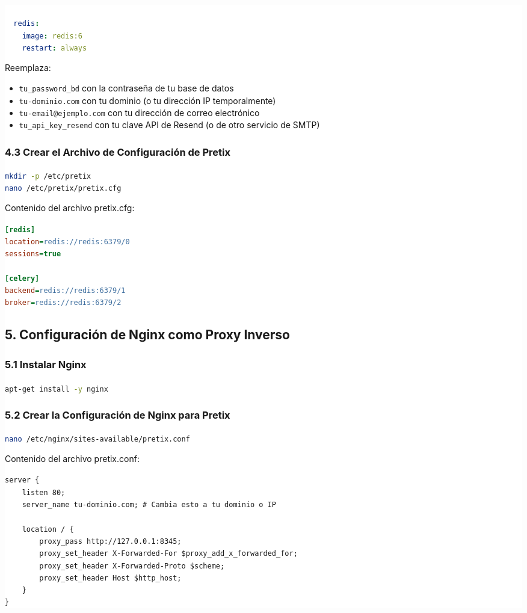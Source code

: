 ```yaml
  
  redis:
    image: redis:6
    restart: always
```

Reemplaza:
- `tu_password_bd` con la contraseña de tu base de datos
- `tu-dominio.com` con tu dominio (o tu dirección IP temporalmente)
- `tu-email@ejemplo.com` con tu dirección de correo electrónico
- `tu_api_key_resend` con tu clave API de Resend (o de otro servicio de SMTP)

### 4.3 Crear el Archivo de Configuración de Pretix

```bash
mkdir -p /etc/pretix
nano /etc/pretix/pretix.cfg
```

Contenido del archivo pretix.cfg:

```ini
[redis]
location=redis://redis:6379/0
sessions=true

[celery]
backend=redis://redis:6379/1
broker=redis://redis:6379/2
```

## 5. Configuración de Nginx como Proxy Inverso

### 5.1 Instalar Nginx

```bash
apt-get install -y nginx
```

### 5.2 Crear la Configuración de Nginx para Pretix

```bash
nano /etc/nginx/sites-available/pretix.conf
```

Contenido del archivo pretix.conf:

```nginx
server {
    listen 80;
    server_name tu-dominio.com; # Cambia esto a tu dominio o IP

    location / {
        proxy_pass http://127.0.0.1:8345;
        proxy_set_header X-Forwarded-For $proxy_add_x_forwarded_for;
        proxy_set_header X-Forwarded-Proto $scheme;
        proxy_set_header Host $http_host;
    }
}
```
